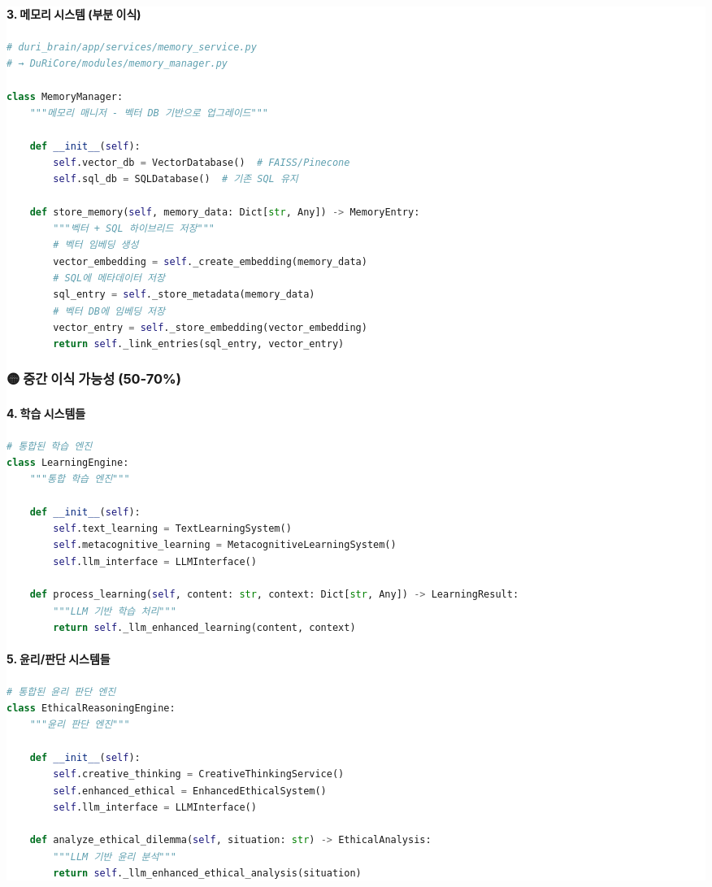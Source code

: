 #### **3. 메모리 시스템 (부분 이식)**
```python
# duri_brain/app/services/memory_service.py
# → DuRiCore/modules/memory_manager.py

class MemoryManager:
    """메모리 매니저 - 벡터 DB 기반으로 업그레이드"""
    
    def __init__(self):
        self.vector_db = VectorDatabase()  # FAISS/Pinecone
        self.sql_db = SQLDatabase()  # 기존 SQL 유지
    
    def store_memory(self, memory_data: Dict[str, Any]) -> MemoryEntry:
        """벡터 + SQL 하이브리드 저장"""
        # 벡터 임베딩 생성
        vector_embedding = self._create_embedding(memory_data)
        # SQL에 메타데이터 저장
        sql_entry = self._store_metadata(memory_data)
        # 벡터 DB에 임베딩 저장
        vector_entry = self._store_embedding(vector_embedding)
        return self._link_entries(sql_entry, vector_entry)
```

### **🟡 중간 이식 가능성 (50-70%)**

#### **4. 학습 시스템들**
```python
# 통합된 학습 엔진
class LearningEngine:
    """통합 학습 엔진"""
    
    def __init__(self):
        self.text_learning = TextLearningSystem()
        self.metacognitive_learning = MetacognitiveLearningSystem()
        self.llm_interface = LLMInterface()
    
    def process_learning(self, content: str, context: Dict[str, Any]) -> LearningResult:
        """LLM 기반 학습 처리"""
        return self._llm_enhanced_learning(content, context)
```

#### **5. 윤리/판단 시스템들**
```python
# 통합된 윤리 판단 엔진
class EthicalReasoningEngine:
    """윤리 판단 엔진"""
    
    def __init__(self):
        self.creative_thinking = CreativeThinkingService()
        self.enhanced_ethical = EnhancedEthicalSystem()
        self.llm_interface = LLMInterface()
    
    def analyze_ethical_dilemma(self, situation: str) -> EthicalAnalysis:
        """LLM 기반 윤리 분석"""
        return self._llm_enhanced_ethical_analysis(situation)
```
